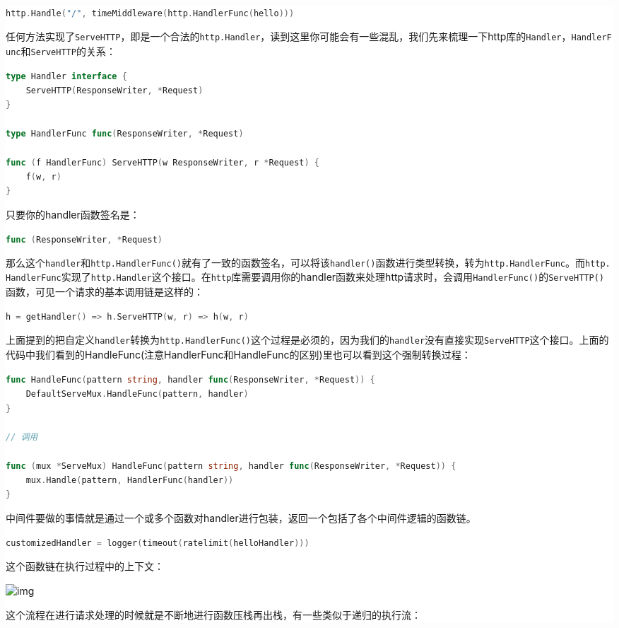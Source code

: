```go
http.Handle("/", timeMiddleware(http.HandlerFunc(hello)))
```

任何方法实现了`ServeHTTP`，即是一个合法的`http.Handler`，读到这里你可能会有一些混乱，我们先来梳理一下http库的`Handler`，`HandlerFunc`和`ServeHTTP`的关系：

```go
type Handler interface {
    ServeHTTP(ResponseWriter, *Request)
}

type HandlerFunc func(ResponseWriter, *Request)

func (f HandlerFunc) ServeHTTP(w ResponseWriter, r *Request) {
    f(w, r)
}
```

只要你的handler函数签名是：

```go
func (ResponseWriter, *Request)
```

那么这个`handler`和`http.HandlerFunc()`就有了一致的函数签名，可以将该`handler()`函数进行类型转换，转为`http.HandlerFunc`。而`http.HandlerFunc`实现了`http.Handler`这个接口。在`http`库需要调用你的handler函数来处理http请求时，会调用`HandlerFunc()`的`ServeHTTP()`函数，可见一个请求的基本调用链是这样的：

```go
h = getHandler() => h.ServeHTTP(w, r) => h(w, r)
```

上面提到的把自定义`handler`转换为`http.HandlerFunc()`这个过程是必须的，因为我们的`handler`没有直接实现`ServeHTTP`这个接口。上面的代码中我们看到的HandleFunc(注意HandlerFunc和HandleFunc的区别)里也可以看到这个强制转换过程：

```go
func HandleFunc(pattern string, handler func(ResponseWriter, *Request)) {
    DefaultServeMux.HandleFunc(pattern, handler)
}

// 调用

func (mux *ServeMux) HandleFunc(pattern string, handler func(ResponseWriter, *Request)) {
    mux.Handle(pattern, HandlerFunc(handler))
}
```

中间件要做的事情就是通过一个或多个函数对handler进行包装，返回一个包括了各个中间件逻辑的函数链。

```go
customizedHandler = logger(timeout(ratelimit(helloHandler)))
```

这个函数链在执行过程中的上下文：

![img](https://chai2010.cn/advanced-go-programming-book/images/ch6-03-middleware_flow.png)

这个流程在进行请求处理的时候就是不断地进行函数压栈再出栈，有一些类似于递归的执行流：
